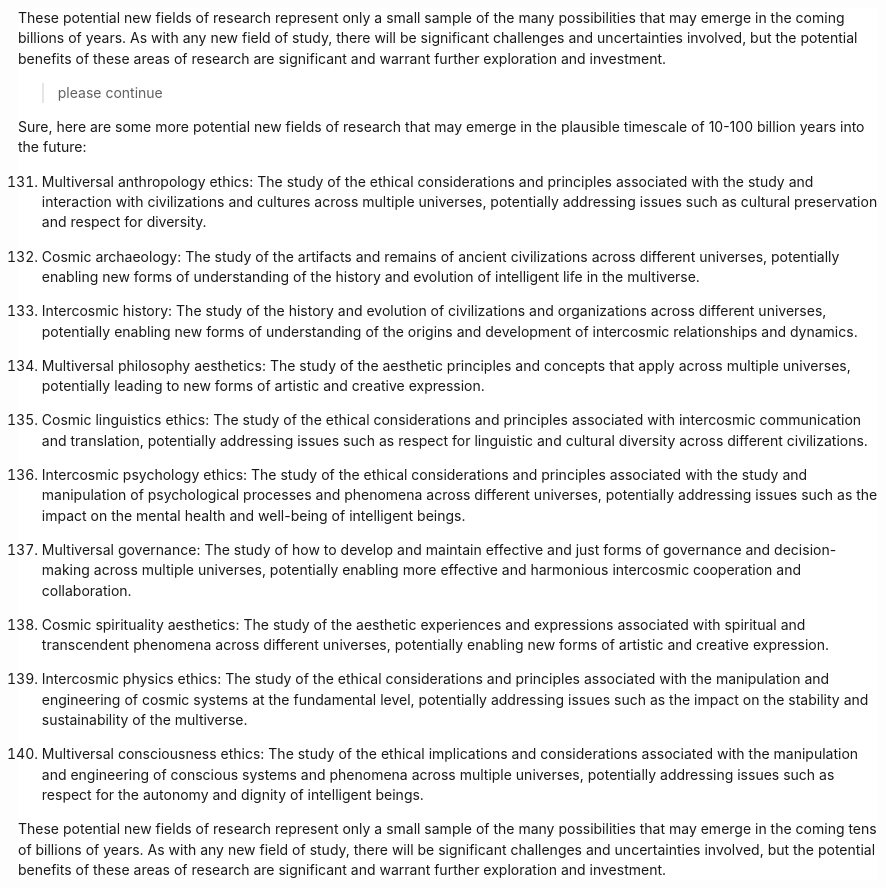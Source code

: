 
These potential new fields of research represent only a small sample of the many possibilities that may emerge in the coming billions of years. As with any new field of study, there will be significant challenges and uncertainties involved, but the potential benefits of these areas of research are significant and warrant further exploration and investment.

> please continue

Sure, here are some more potential new fields of research that may emerge in the plausible timescale of 10-100 billion years into the future:

131.  Multiversal anthropology ethics: The study of the ethical considerations and principles associated with the study and interaction with civilizations and cultures across multiple universes, potentially addressing issues such as cultural preservation and respect for diversity.
    
132.  Cosmic archaeology: The study of the artifacts and remains of ancient civilizations across different universes, potentially enabling new forms of understanding of the history and evolution of intelligent life in the multiverse.
    
133.  Intercosmic history: The study of the history and evolution of civilizations and organizations across different universes, potentially enabling new forms of understanding of the origins and development of intercosmic relationships and dynamics.
    
134.  Multiversal philosophy aesthetics: The study of the aesthetic principles and concepts that apply across multiple universes, potentially leading to new forms of artistic and creative expression.
    
135.  Cosmic linguistics ethics: The study of the ethical considerations and principles associated with intercosmic communication and translation, potentially addressing issues such as respect for linguistic and cultural diversity across different civilizations.
    
136.  Intercosmic psychology ethics: The study of the ethical considerations and principles associated with the study and manipulation of psychological processes and phenomena across different universes, potentially addressing issues such as the impact on the mental health and well-being of intelligent beings.
    
137.  Multiversal governance: The study of how to develop and maintain effective and just forms of governance and decision-making across multiple universes, potentially enabling more effective and harmonious intercosmic cooperation and collaboration.
    
138.  Cosmic spirituality aesthetics: The study of the aesthetic experiences and expressions associated with spiritual and transcendent phenomena across different universes, potentially enabling new forms of artistic and creative expression.
    
139.  Intercosmic physics ethics: The study of the ethical considerations and principles associated with the manipulation and engineering of cosmic systems at the fundamental level, potentially addressing issues such as the impact on the stability and sustainability of the multiverse.
    
140.  Multiversal consciousness ethics: The study of the ethical implications and considerations associated with the manipulation and engineering of conscious systems and phenomena across multiple universes, potentially addressing issues such as respect for the autonomy and dignity of intelligent beings.
    

These potential new fields of research represent only a small sample of the many possibilities that may emerge in the coming tens of billions of years. As with any new field of study, there will be significant challenges and uncertainties involved, but the potential benefits of these areas of research are significant and warrant further exploration and investment.
